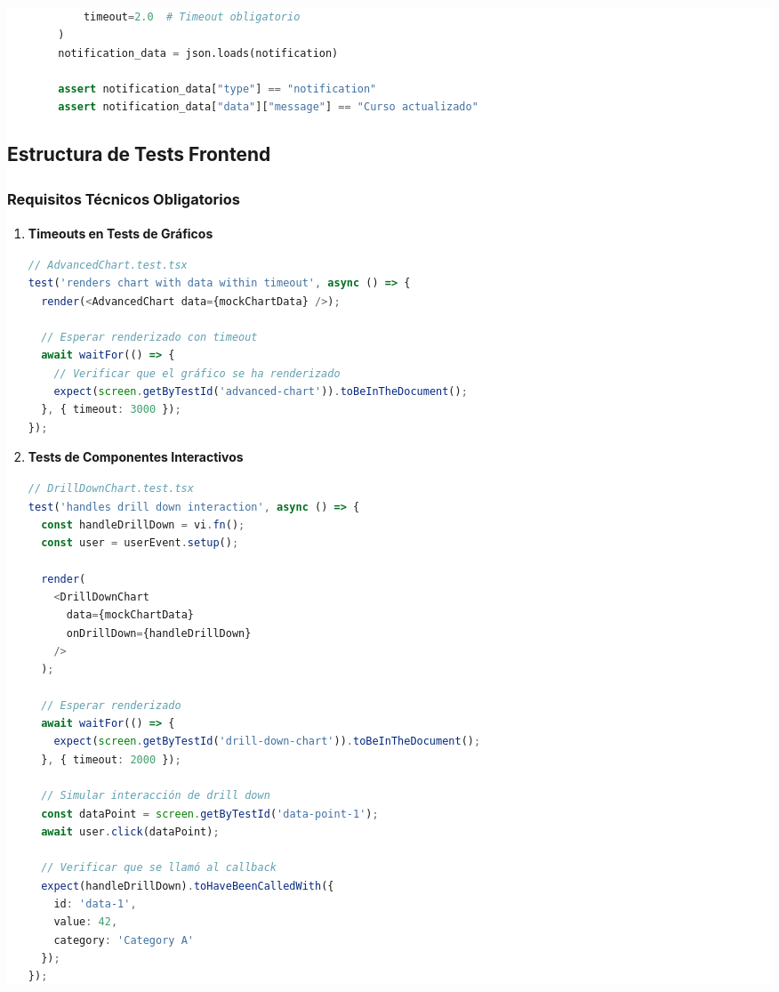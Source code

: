 ```python
            timeout=2.0  # Timeout obligatorio
        )
        notification_data = json.loads(notification)
        
        assert notification_data["type"] == "notification"
        assert notification_data["data"]["message"] == "Curso actualizado"
```

## Estructura de Tests Frontend

### Requisitos Técnicos Obligatorios

1. **Timeouts en Tests de Gráficos**
   ```typescript
   // AdvancedChart.test.tsx
   test('renders chart with data within timeout', async () => {
     render(<AdvancedChart data={mockChartData} />);
     
     // Esperar renderizado con timeout
     await waitFor(() => {
       // Verificar que el gráfico se ha renderizado
       expect(screen.getByTestId('advanced-chart')).toBeInTheDocument();
     }, { timeout: 3000 });
   });
   ```

2. **Tests de Componentes Interactivos**
   ```typescript
   // DrillDownChart.test.tsx
   test('handles drill down interaction', async () => {
     const handleDrillDown = vi.fn();
     const user = userEvent.setup();
     
     render(
       <DrillDownChart 
         data={mockChartData} 
         onDrillDown={handleDrillDown} 
       />
     );
     
     // Esperar renderizado
     await waitFor(() => {
       expect(screen.getByTestId('drill-down-chart')).toBeInTheDocument();
     }, { timeout: 2000 });
     
     // Simular interacción de drill down
     const dataPoint = screen.getByTestId('data-point-1');
     await user.click(dataPoint);
     
     // Verificar que se llamó al callback
     expect(handleDrillDown).toHaveBeenCalledWith({
       id: 'data-1',
       value: 42,
       category: 'Category A'
     });
   });
   ```
